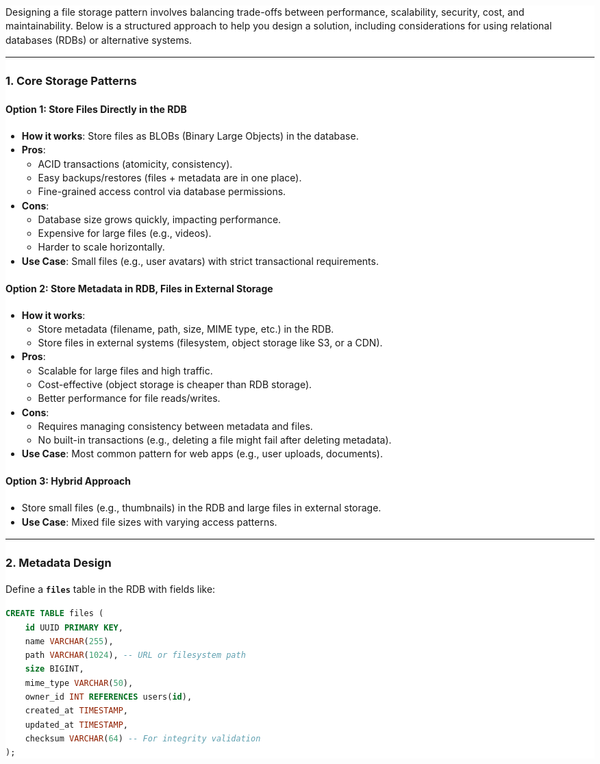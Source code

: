 Designing a file storage pattern involves balancing trade-offs between performance, scalability, security, cost, and maintainability. Below is a structured approach to help you design a solution, including considerations for using relational databases (RDBs) or alternative systems.

---

### **1. Core Storage Patterns**
#### **Option 1: Store Files Directly in the RDB**
- **How it works**: Store files as BLOBs (Binary Large Objects) in the database.
- **Pros**:
  - ACID transactions (atomicity, consistency).
  - Easy backups/restores (files + metadata are in one place).
  - Fine-grained access control via database permissions.
- **Cons**:
  - Database size grows quickly, impacting performance.
  - Expensive for large files (e.g., videos).
  - Harder to scale horizontally.
- **Use Case**: Small files (e.g., user avatars) with strict transactional requirements.

#### **Option 2: Store Metadata in RDB, Files in External Storage**
- **How it works**:
  - Store metadata (filename, path, size, MIME type, etc.) in the RDB.
  - Store files in external systems (filesystem, object storage like S3, or a CDN).
- **Pros**:
  - Scalable for large files and high traffic.
  - Cost-effective (object storage is cheaper than RDB storage).
  - Better performance for file reads/writes.
- **Cons**:
  - Requires managing consistency between metadata and files.
  - No built-in transactions (e.g., deleting a file might fail after deleting metadata).
- **Use Case**: Most common pattern for web apps (e.g., user uploads, documents).

#### **Option 3: Hybrid Approach**
- Store small files (e.g., thumbnails) in the RDB and large files in external storage.
- **Use Case**: Mixed file sizes with varying access patterns.

---

### **2. Metadata Design**
Define a **`files`** table in the RDB with fields like:
```sql
CREATE TABLE files (
    id UUID PRIMARY KEY,
    name VARCHAR(255),
    path VARCHAR(1024), -- URL or filesystem path
    size BIGINT,
    mime_type VARCHAR(50),
    owner_id INT REFERENCES users(id),
    created_at TIMESTAMP,
    updated_at TIMESTAMP,
    checksum VARCHAR(64) -- For integrity validation
);
```
